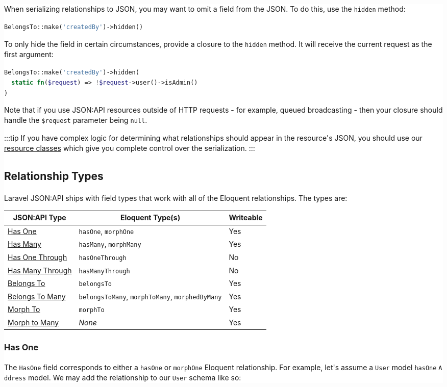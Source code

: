 When serializing relationships to JSON, you may want to omit a field from
the JSON. To do this, use the `hidden` method:

```php
BelongsTo::make('createdBy')->hidden()
```

To only hide the field in certain circumstances, provide a closure to
the `hidden` method. It will receive the current request as the first
argument:

```php
BelongsTo::make('createdBy')->hidden(
  static fn($request) => !$request->user()->isAdmin()
)
```

Note that if you use JSON:API resources outside of HTTP requests -
for example, queued broadcasting - then your closure should handle
the `$request` parameter being `null`.

:::tip
If you have complex logic for determining what relationships should
appear in the resource's JSON, you should use our
[resource classes](../resources/) which give you complete control over
the serialization.
:::

## Relationship Types

Laravel JSON:API ships with field types that work with all of the
Eloquent relationships. The types are:

| JSON:API Type | Eloquent Type(s) | Writeable |
| --- | --- | --- |
| [Has One](#has-one) | `hasOne`, `morphOne` | Yes |
| [Has Many](#has-many) | `hasMany`, `morphMany` | Yes |
| [Has One Through](#has-one-through) | `hasOneThrough` | No |
| [Has Many Through](#has-many-through) | `hasManyThrough` | No |
| [Belongs To](#belongs-to) | `belongsTo` | Yes |
| [Belongs To Many](#belongs-to-many) | `belongsToMany`, `morphToMany`, `morphedByMany` | Yes |
| [Morph To](#morph-to) | `morphTo` | Yes |
| [Morph to Many](#morph-to-many) | *None* | Yes |

### Has One

The `HasOne` field corresponds to either a `hasOne` or `morphOne` Eloquent
relationship. For example, let's assume a `User` model `hasOne` `Address`
model. We may add the relationship to our `User` schema like so:
